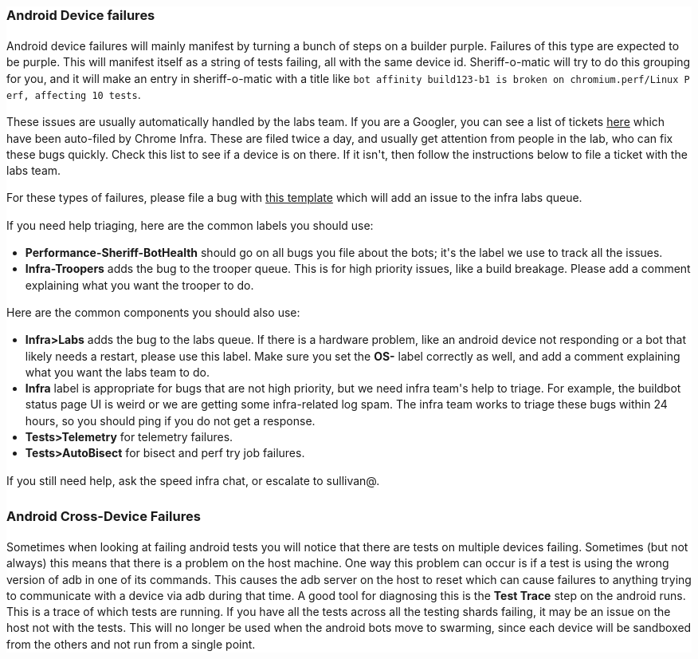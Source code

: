 ### Android Device failures

Android device failures will mainly manifest by turning a bunch of steps on a
builder purple. Failures of this type are expected to be purple. This will
manifest itself as a string of tests failing, all with the same device id.
Sheriff-o-matic will try to do this grouping for you, and it will make an entry
in sheriff-o-matic with a title like `bot affinity build123-b1 is broken on
chromium.perf/Linux Perf, affecting 10 tests`.

These issues are usually automatically handled by the labs team.
If you are a Googler, you can see a list of tickets [here](https://gutsv3.corp.google.com/#adhoc/core.requester%3A%22chrome-infra-prod-borg%22%20AND%20Android%20Devices/0)
which have been auto-filed by Chrome Infra. These are filed twice a day, and
usually get attention from people in the lab, who can fix these bugs quickly.
Check this list to see if a device is on there. If it isn't, then follow the
instructions below to file a ticket with the labs team.

For these types of failures, please file a bug with
[this template](https://bugs.chromium.org/p/chromium/issues/entry?components=Infra%3ELabs&labels=Pri-1,Performance-Sheriff-BotHealth,OS-Android&comment=Link+to+buildbot+status+page:&summary=Device+offline+on+chromium.perf)
which will add an issue to the infra labs queue.

If you need help triaging, here are the common labels you should use:

*   **Performance-Sheriff-BotHealth** should go on all bugs you file about the bots;
    it's the label we use to track all the issues.
*   **Infra-Troopers** adds the bug to the trooper queue. This is for high
    priority issues, like a build breakage. Please add a comment explaining what
    you want the trooper to do.

Here are the common components you should also use:

*   **Infra>Labs** adds the bug to the labs queue. If there is a hardware
    problem, like an android device not responding or a bot that likely needs a
    restart, please use this label. Make sure you set the **OS-** label
    correctly as well, and add a comment explaining what you want the labs team
    to do.
*   **Infra** label is appropriate for bugs that are not high priority, but we
    need infra team's help to triage. For example, the buildbot status page UI
    is weird or we are getting some infra-related log spam. The infra team works
    to triage these bugs within 24 hours, so you should ping if you do not get a
    response.
*   **Tests>Telemetry** for telemetry failures.
*   **Tests>AutoBisect** for bisect and perf try job failures.

 If you still need help, ask the speed infra chat, or escalate to sullivan@.

### Android Cross-Device Failures

Sometimes when looking at failing android tests you will notice that there are
tests on multiple devices failing. Sometimes (but not always) this means that
there is a problem on the host machine. One way this problem can occur is if
a test is using the wrong version of adb in one of its commands. This causes
the adb server on the host to reset which can cause failures to anything
trying to communicate with a device via adb during that time. A good tool
for diagnosing this is the **Test Trace** step on the android runs. This is a
trace of which tests are running. If you have all the tests across all the
testing shards failing, it may be an issue on the host not with the tests.
This will no longer be used when the android bots move to swarming, since
each device will be sandboxed from the others and not run from a single
point.
